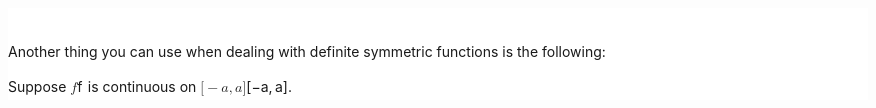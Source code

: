 </div><p><br></p><p>Another thing you can use when dealing with definite symmetric functions is the following:</p><div style="white-space: normal;" class="markdown-body"><p>Suppose <span class="katex"><span class="katex-mathml"><math xmlns="http://www.w3.org/1998/Math/MathML"><semantics><mrow><mi>f</mi></mrow><annotation encoding="application/x-tex">f</annotation></semantics></math></span><span class="katex-html" aria-hidden="true"><span class="base"><span class="strut" style="height:0.8888799999999999em;vertical-align:-0.19444em;"></span><span class="mord mathdefault" style="margin-right:0.10764em;">f</span></span></span></span> is continuous on <span class="katex"><span class="katex-mathml"><math xmlns="http://www.w3.org/1998/Math/MathML"><semantics><mrow><mo stretchy="false">[</mo><mo>−</mo><mi>a</mi><mo separator="true">,</mo><mi>a</mi><mo stretchy="false">]</mo></mrow><annotation encoding="application/x-tex">[-a, a]</annotation></semantics></math></span><span class="katex-html" aria-hidden="true"><span class="base"><span class="strut" style="height:1em;vertical-align:-0.25em;"></span><span class="mopen">[</span><span class="mord">−</span><span class="mord mathdefault">a</span><span class="mpunct">,</span><span class="mspace" style="margin-right:0.16666666666666666em;"></span><span class="mord mathdefault">a</span><span class="mclose">]</span></span></span></span>.</p>
<ul>